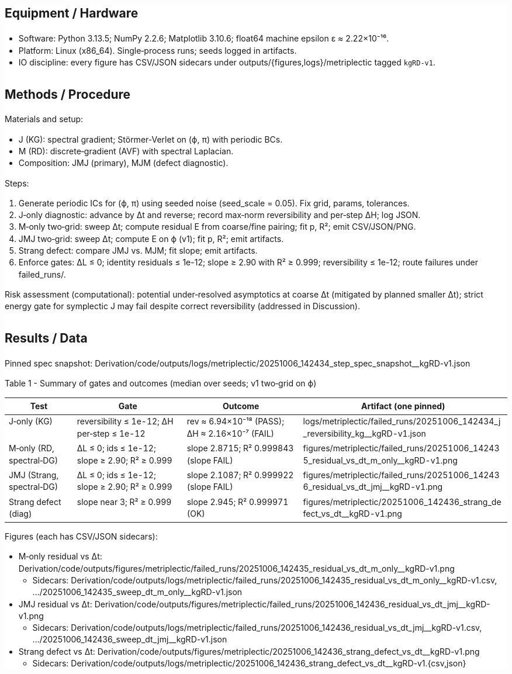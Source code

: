 ## Equipment / Hardware

- Software: Python 3.13.5; NumPy 2.2.6; Matplotlib 3.10.6; float64 machine epsilon ε ≈ 2.22×10⁻¹⁶.
- Platform: Linux (x86_64). Single‑process runs; seeds logged in artifacts.
- IO discipline: every figure has CSV/JSON sidecars under outputs/{figures,logs}/metriplectic tagged `kgRD‑v1`.

## Methods / Procedure

Materials and setup:

- J (KG): spectral gradient; Störmer-Verlet on (ϕ, π) with periodic BCs.
- M (RD): discrete‑gradient (AVF) with spectral Laplacian.
- Composition: JMJ (primary), MJM (defect diagnostic).

Steps:

1. Generate periodic ICs for (ϕ, π) using seeded noise (seed_scale = 0.05). Fix grid, params, tolerances.
2. J‑only diagnostic: advance by Δt and reverse; record max‑norm reversibility and per‑step ΔH; log JSON.
3. M‑only two‑grid: sweep Δt; compute residual E from coarse/fine pairing; fit p, R²; emit CSV/JSON/PNG.
4. JMJ two‑grid: sweep Δt; compute E on ϕ (v1); fit p, R²; emit artifacts.
5. Strang defect: compare JMJ vs. MJM; fit slope; emit artifacts.
6. Enforce gates: ΔL ≤ 0; identity residuals ≤ 1e-12; slope ≥ 2.90 with R² ≥ 0.999; reversibility ≤ 1e-12; route failures under failed_runs/.

Risk assessment (computational): potential under‑resolved asymptotics at coarse Δt (mitigated by planned smaller Δt); strict energy gate for symplectic J may fail despite correct reversibility (addressed in Discussion).

## Results / Data

Pinned spec snapshot: Derivation/code/outputs/logs/metriplectic/20251006_142434_step_spec_snapshot__kgRD-v1.json

Table 1 - Summary of gates and outcomes (median over seeds; v1 two‑grid on ϕ)

| Test | Gate | Outcome | Artifact (one pinned) |
| --- | --- | --- | --- |
| J‑only (KG) | reversibility ≤ 1e-12; ΔH per‑step ≤ 1e-12 | rev ≈ 6.94×10⁻¹⁸ (PASS); ΔH ≈ 2.16×10⁻⁷ (FAIL) | logs/metriplectic/failed_runs/20251006_142434_j_reversibility_kg__kgRD-v1.json |
| M‑only (RD, spectral‑DG) | ΔL ≤ 0; ids ≤ 1e-12; slope ≥ 2.90; R² ≥ 0.999 | slope 2.8715; R² 0.999843 (slope FAIL) | figures/metriplectic/failed_runs/20251006_142435_residual_vs_dt_m_only__kgRD-v1.png |
| JMJ (Strang, spectral‑DG) | ΔL ≤ 0; ids ≤ 1e-12; slope ≥ 2.90; R² ≥ 0.999 | slope 2.1087; R² 0.999922 (slope FAIL) | figures/metriplectic/failed_runs/20251006_142436_residual_vs_dt_jmj__kgRD-v1.png |
| Strang defect (diag) | slope near 3; R² ≥ 0.999 | slope 2.945; R² 0.999971 (OK) | figures/metriplectic/20251006_142436_strang_defect_vs_dt__kgRD-v1.png |

Figures (each has CSV/JSON sidecars):

- M‑only residual vs Δt: Derivation/code/outputs/figures/metriplectic/failed_runs/20251006_142435_residual_vs_dt_m_only__kgRD-v1.png
  - Sidecars: Derivation/code/outputs/logs/metriplectic/failed_runs/20251006_142435_residual_vs_dt_m_only__kgRD-v1.csv, .../20251006_142435_sweep_dt_m_only__kgRD-v1.json
- JMJ residual vs Δt: Derivation/code/outputs/figures/metriplectic/failed_runs/20251006_142436_residual_vs_dt_jmj__kgRD-v1.png
  - Sidecars: Derivation/code/outputs/logs/metriplectic/failed_runs/20251006_142436_residual_vs_dt_jmj__kgRD-v1.csv, .../20251006_142436_sweep_dt_jmj__kgRD-v1.json
- Strang defect vs Δt: Derivation/code/outputs/figures/metriplectic/20251006_142436_strang_defect_vs_dt__kgRD-v1.png
  - Sidecars: Derivation/code/outputs/logs/metriplectic/20251006_142436_strang_defect_vs_dt__kgRD-v1.{csv,json}
